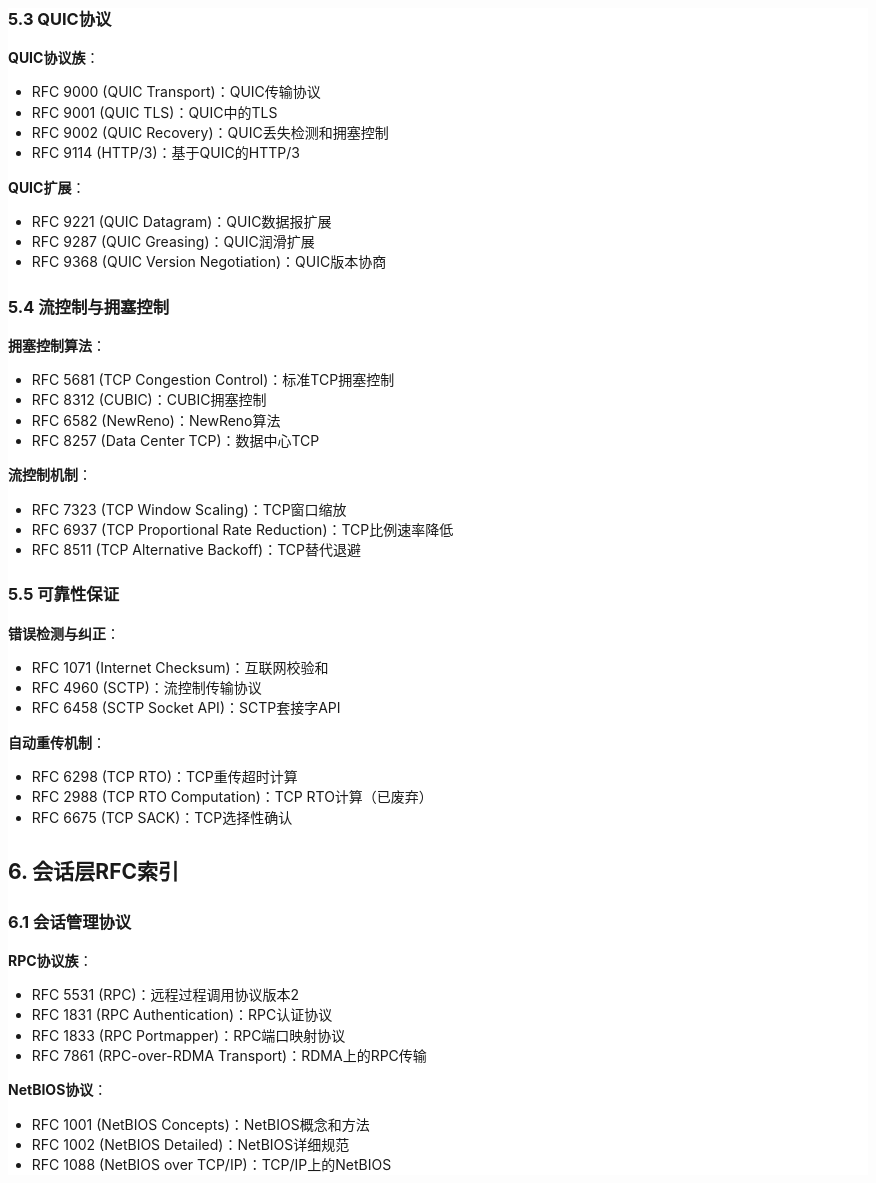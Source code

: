 ### 5.3 QUIC协议

**QUIC协议族**：
- RFC 9000 (QUIC Transport)：QUIC传输协议
- RFC 9001 (QUIC TLS)：QUIC中的TLS
- RFC 9002 (QUIC Recovery)：QUIC丢失检测和拥塞控制
- RFC 9114 (HTTP/3)：基于QUIC的HTTP/3

**QUIC扩展**：
- RFC 9221 (QUIC Datagram)：QUIC数据报扩展
- RFC 9287 (QUIC Greasing)：QUIC润滑扩展
- RFC 9368 (QUIC Version Negotiation)：QUIC版本协商

### 5.4 流控制与拥塞控制

**拥塞控制算法**：
- RFC 5681 (TCP Congestion Control)：标准TCP拥塞控制
- RFC 8312 (CUBIC)：CUBIC拥塞控制
- RFC 6582 (NewReno)：NewReno算法
- RFC 8257 (Data Center TCP)：数据中心TCP

**流控制机制**：
- RFC 7323 (TCP Window Scaling)：TCP窗口缩放
- RFC 6937 (TCP Proportional Rate Reduction)：TCP比例速率降低
- RFC 8511 (TCP Alternative Backoff)：TCP替代退避

### 5.5 可靠性保证

**错误检测与纠正**：
- RFC 1071 (Internet Checksum)：互联网校验和
- RFC 4960 (SCTP)：流控制传输协议
- RFC 6458 (SCTP Socket API)：SCTP套接字API

**自动重传机制**：
- RFC 6298 (TCP RTO)：TCP重传超时计算
- RFC 2988 (TCP RTO Computation)：TCP RTO计算（已废弃）
- RFC 6675 (TCP SACK)：TCP选择性确认

## 6. 会话层RFC索引

### 6.1 会话管理协议

**RPC协议族**：
- RFC 5531 (RPC)：远程过程调用协议版本2
- RFC 1831 (RPC Authentication)：RPC认证协议
- RFC 1833 (RPC Portmapper)：RPC端口映射协议
- RFC 7861 (RPC-over-RDMA Transport)：RDMA上的RPC传输

**NetBIOS协议**：
- RFC 1001 (NetBIOS Concepts)：NetBIOS概念和方法
- RFC 1002 (NetBIOS Detailed)：NetBIOS详细规范
- RFC 1088 (NetBIOS over TCP/IP)：TCP/IP上的NetBIOS
